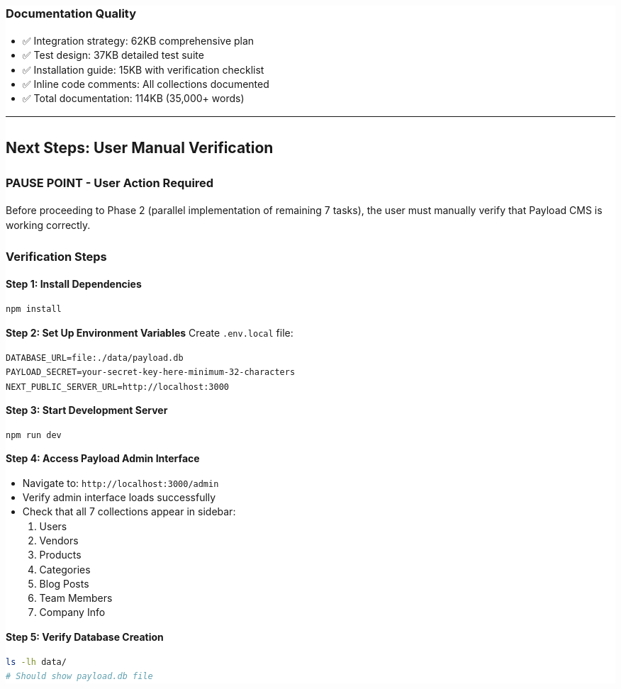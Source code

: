 ### Documentation Quality
- ✅ Integration strategy: 62KB comprehensive plan
- ✅ Test design: 37KB detailed test suite
- ✅ Installation guide: 15KB with verification checklist
- ✅ Inline code comments: All collections documented
- ✅ Total documentation: 114KB (35,000+ words)

---

## Next Steps: User Manual Verification

### PAUSE POINT - User Action Required

Before proceeding to Phase 2 (parallel implementation of remaining 7 tasks), the user must manually verify that Payload CMS is working correctly.

### Verification Steps

**Step 1: Install Dependencies**
```bash
npm install
```

**Step 2: Set Up Environment Variables**
Create `.env.local` file:
```env
DATABASE_URL=file:./data/payload.db
PAYLOAD_SECRET=your-secret-key-here-minimum-32-characters
NEXT_PUBLIC_SERVER_URL=http://localhost:3000
```

**Step 3: Start Development Server**
```bash
npm run dev
```

**Step 4: Access Payload Admin Interface**
- Navigate to: `http://localhost:3000/admin`
- Verify admin interface loads successfully
- Check that all 7 collections appear in sidebar:
  1. Users
  2. Vendors
  3. Products
  4. Categories
  5. Blog Posts
  6. Team Members
  7. Company Info

**Step 5: Verify Database Creation**
```bash
ls -lh data/
# Should show payload.db file
```
